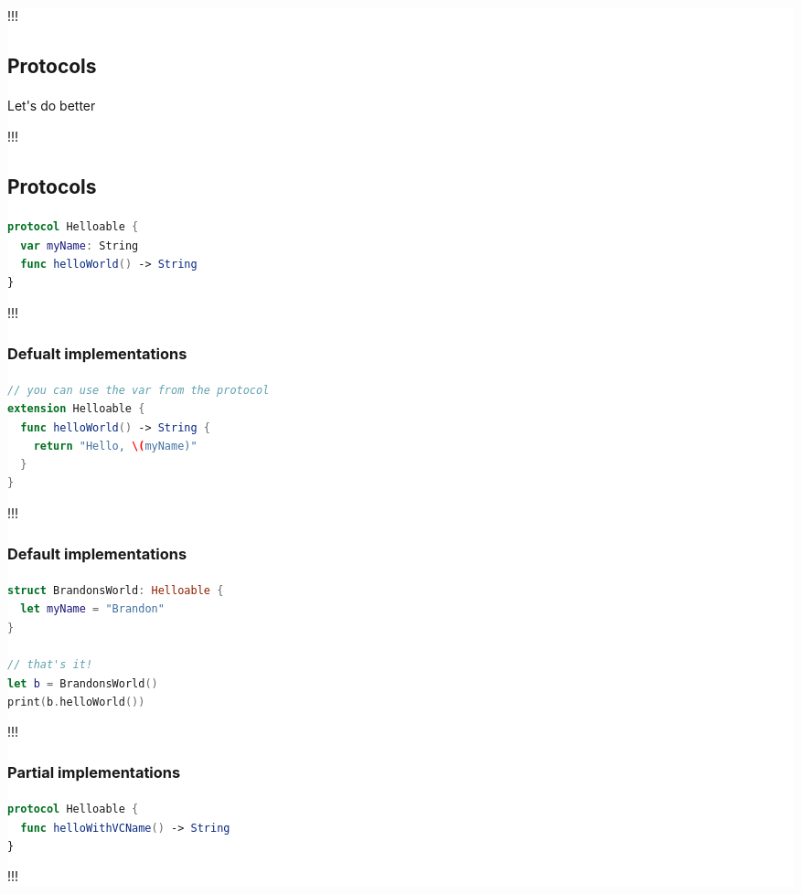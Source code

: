 !!!

## Protocols

Let's do better

!!!

## Protocols

```swift
protocol Helloable {
  var myName: String
  func helloWorld() -> String
}
```

!!!

### Defualt implementations

```swift
// you can use the var from the protocol
extension Helloable {
  func helloWorld() -> String {
    return "Hello, \(myName)"
  }
}
```

!!!

### Default implementations

```swift
struct BrandonsWorld: Helloable {
  let myName = "Brandon"
}

// that's it!
let b = BrandonsWorld()
print(b.helloWorld())
```

!!!

### Partial implementations

```swift
protocol Helloable {
  func helloWithVCName() -> String
}
```

!!!
